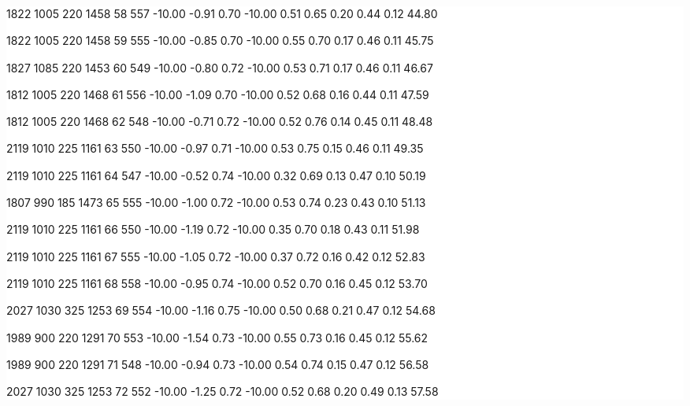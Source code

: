 1822 	 1005 	 220 	 1458 
       58      557   -10.00    -0.91     0.70   -10.00     0.51     0.65     0.20     0.44     0.12    44.80

1822 	 1005 	 220 	 1458 
       59      555   -10.00    -0.85     0.70   -10.00     0.55     0.70     0.17     0.46     0.11    45.75

1827 	 1085 	 220 	 1453 
       60      549   -10.00    -0.80     0.72   -10.00     0.53     0.71     0.17     0.46     0.11    46.67

1812 	 1005 	 220 	 1468 
       61      556   -10.00    -1.09     0.70   -10.00     0.52     0.68     0.16     0.44     0.11    47.59

1812 	 1005 	 220 	 1468 
       62      548   -10.00    -0.71     0.72   -10.00     0.52     0.76     0.14     0.45     0.11    48.48

2119 	 1010 	 225 	 1161 
       63      550   -10.00    -0.97     0.71   -10.00     0.53     0.75     0.15     0.46     0.11    49.35

2119 	 1010 	 225 	 1161 
       64      547   -10.00    -0.52     0.74   -10.00     0.32     0.69     0.13     0.47     0.10    50.19

1807 	 990 	 185 	 1473 
       65      555   -10.00    -1.00     0.72   -10.00     0.53     0.74     0.23     0.43     0.10    51.13

2119 	 1010 	 225 	 1161 
       66      550   -10.00    -1.19     0.72   -10.00     0.35     0.70     0.18     0.43     0.11    51.98

2119 	 1010 	 225 	 1161 
       67      555   -10.00    -1.05     0.72   -10.00     0.37     0.72     0.16     0.42     0.12    52.83

2119 	 1010 	 225 	 1161 
       68      558   -10.00    -0.95     0.74   -10.00     0.52     0.70     0.16     0.45     0.12    53.70

2027 	 1030 	 325 	 1253 
       69      554   -10.00    -1.16     0.75   -10.00     0.50     0.68     0.21     0.47     0.12    54.68

1989 	 900 	 220 	 1291 
       70      553   -10.00    -1.54     0.73   -10.00     0.55     0.73     0.16     0.45     0.12    55.62

1989 	 900 	 220 	 1291 
       71      548   -10.00    -0.94     0.73   -10.00     0.54     0.74     0.15     0.47     0.12    56.58

2027 	 1030 	 325 	 1253 
       72      552   -10.00    -1.25     0.72   -10.00     0.52     0.68     0.20     0.49     0.13    57.58
